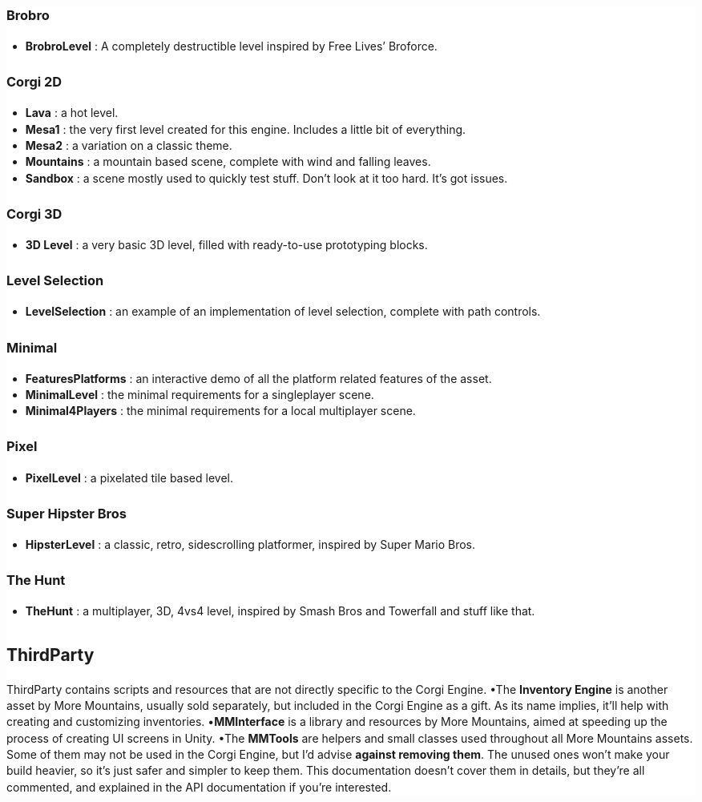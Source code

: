 ### Brobro

* **BrobroLevel** : A completely destructible level inspired by Free Lives’ Broforce.

### Corgi 2D

* **Lava** : a hot level.
* **Mesa1** : the very first level created for this engine. Includes a little bit of everything.
* **Mesa2** : a variation on a classic theme.
* **Mountains** : a mountain based scene, complete with wind and falling leaves.
* **Sandbox** : a scene mostly used to quickly test stuff. Don’t look at it too hard. It’s got issues.

### Corgi 3D

* **3D Level** : a very basic 3D level, filled with ready-to-use prototyping blocks.

### Level Selection

* **LevelSelection** : an example of an implementation of level selection, complete with path controls.

### Minimal

* **FeaturesPlatforms** : an interactive demo of all the platform related features of the asset.
* **MinimalLevel** : the minimal requirements for a singleplayer scene.
* **Minimal4Players** : the minimal requirements for a local multiplayer scene.

### Pixel

* **PixelLevel** : a pixelated tile based level.

### Super Hipster Bros

* **HipsterLevel** : a classic, retro, sidescrolling platformer, inspired by Super Mario Bros.

### The Hunt

* **TheHunt** : a multiplayer, 3D, 4vs4 level, inspired by Smash Bros and Towerfall and stuff like that.

## ThirdParty
ThirdParty contains scripts and resources that are not directly specific to the Corgi Engine.
    •The **Inventory Engine** is another asset by More Mountains, usually sold separately, but included in the Corgi Engine as a gift. As its name implies, it’ll help with creating and customizing inventories.
    •**MMInterface** is a library and resources by More Mountains, aimed at speeding up the process of creating UI screens in Unity.
    •The **MMTools** are helpers and small classes used throughout all More Mountains assets. Some of them may not be used in the Corgi Engine, but I’d advise **against removing them**. The unused ones won’t make your build heavier, so it’s just safer and simpler to keep them. This documentation doesn’t cover them in details, but they’re all commented, and explained in the API documentation if you’re interested.
